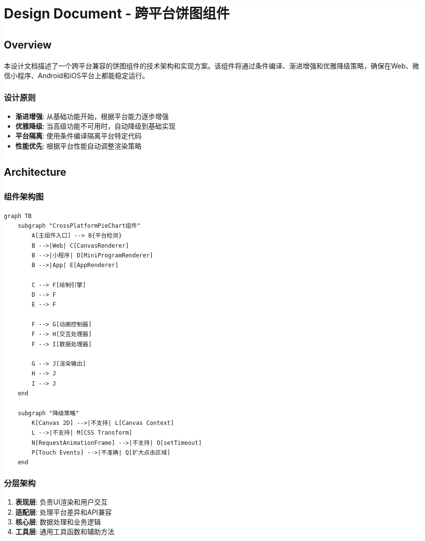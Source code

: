 # Design Document - 跨平台饼图组件

## Overview

本设计文档描述了一个跨平台兼容的饼图组件的技术架构和实现方案。该组件将通过条件编译、渐进增强和优雅降级策略，确保在Web、微信小程序、Android和iOS平台上都能稳定运行。

### 设计原则
- **渐进增强**: 从基础功能开始，根据平台能力逐步增强
- **优雅降级**: 当高级功能不可用时，自动降级到基础实现
- **平台隔离**: 使用条件编译隔离平台特定代码
- **性能优先**: 根据平台性能自动调整渲染策略

## Architecture

### 组件架构图

```mermaid
graph TB
    subgraph "CrossPlatformPieChart组件"
        A[主组件入口] --> B{平台检测}
        B -->|Web| C[CanvasRenderer]
        B -->|小程序| D[MiniProgramRenderer]
        B -->|App| E[AppRenderer]
        
        C --> F[绘制引擎]
        D --> F
        E --> F
        
        F --> G[动画控制器]
        F --> H[交互处理器]
        F --> I[数据处理器]
        
        G --> J[渲染输出]
        H --> J
        I --> J
    end
    
    subgraph "降级策略"
        K[Canvas 2D] -->|不支持| L[Canvas Context]
        L -->|不支持| M[CSS Transform]
        N[RequestAnimationFrame] -->|不支持| O[setTimeout]
        P[Touch Events] -->|不准确| Q[扩大点击区域]
    end
```

### 分层架构

1. **表现层**: 负责UI渲染和用户交互
2. **适配层**: 处理平台差异和API兼容
3. **核心层**: 数据处理和业务逻辑
4. **工具层**: 通用工具函数和辅助方法
